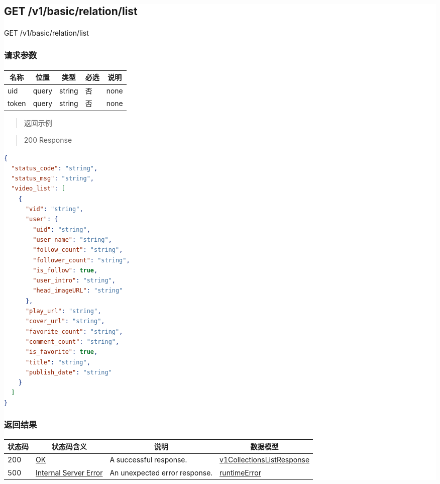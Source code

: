 ## GET /v1/basic/relation/list

GET /v1/basic/relation/list

### 请求参数

|名称|位置|类型|必选|说明|
|---|---|---|---|---|
|uid|query|string| 否 |none|
|token|query|string| 否 |none|

> 返回示例

> 200 Response

```json
{
  "status_code": "string",
  "status_msg": "string",
  "video_list": [
    {
      "vid": "string",
      "user": {
        "uid": "string",
        "user_name": "string",
        "follow_count": "string",
        "follower_count": "string",
        "is_follow": true,
        "user_intro": "string",
        "head_imageURL": "string"
      },
      "play_url": "string",
      "cover_url": "string",
      "favorite_count": "string",
      "comment_count": "string",
      "is_favorite": true,
      "title": "string",
      "publish_date": "string"
    }
  ]
}
```

### 返回结果

|状态码|状态码含义|说明|数据模型|
|---|---|---|---|
|200|[OK](https://tools.ietf.org/html/rfc7231#section-6.3.1)|A successful response.|[v1CollectionsListResponse](#schemav1collectionslistresponse)|
|500|[Internal Server Error](https://tools.ietf.org/html/rfc7231#section-6.6.1)|An unexpected error response.|[runtimeError](#schemaruntimeerror)|
